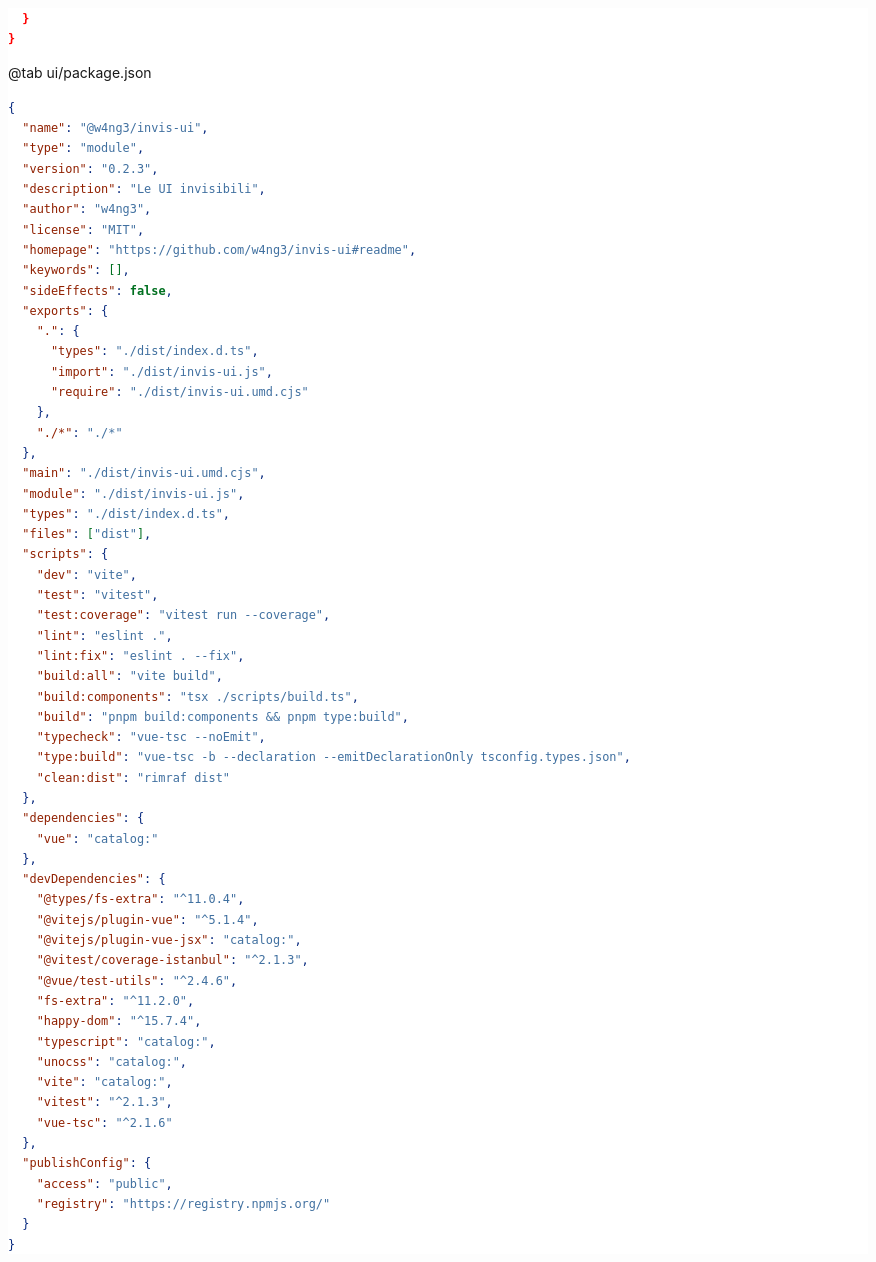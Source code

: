 ```json
  }
}
```

@tab ui/package.json

```json
{
  "name": "@w4ng3/invis-ui",
  "type": "module",
  "version": "0.2.3",
  "description": "Le UI invisibili",
  "author": "w4ng3",
  "license": "MIT",
  "homepage": "https://github.com/w4ng3/invis-ui#readme",
  "keywords": [],
  "sideEffects": false,
  "exports": {
    ".": {
      "types": "./dist/index.d.ts",
      "import": "./dist/invis-ui.js",
      "require": "./dist/invis-ui.umd.cjs"
    },
    "./*": "./*"
  },
  "main": "./dist/invis-ui.umd.cjs",
  "module": "./dist/invis-ui.js",
  "types": "./dist/index.d.ts",
  "files": ["dist"],
  "scripts": {
    "dev": "vite",
    "test": "vitest",
    "test:coverage": "vitest run --coverage",
    "lint": "eslint .",
    "lint:fix": "eslint . --fix",
    "build:all": "vite build",
    "build:components": "tsx ./scripts/build.ts",
    "build": "pnpm build:components && pnpm type:build",
    "typecheck": "vue-tsc --noEmit",
    "type:build": "vue-tsc -b --declaration --emitDeclarationOnly tsconfig.types.json",
    "clean:dist": "rimraf dist"
  },
  "dependencies": {
    "vue": "catalog:"
  },
  "devDependencies": {
    "@types/fs-extra": "^11.0.4",
    "@vitejs/plugin-vue": "^5.1.4",
    "@vitejs/plugin-vue-jsx": "catalog:",
    "@vitest/coverage-istanbul": "^2.1.3",
    "@vue/test-utils": "^2.4.6",
    "fs-extra": "^11.2.0",
    "happy-dom": "^15.7.4",
    "typescript": "catalog:",
    "unocss": "catalog:",
    "vite": "catalog:",
    "vitest": "^2.1.3",
    "vue-tsc": "^2.1.6"
  },
  "publishConfig": {
    "access": "public",
    "registry": "https://registry.npmjs.org/"
  }
}
```